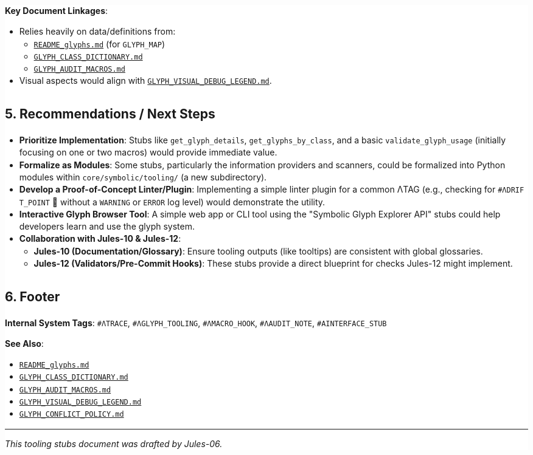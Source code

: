**Key Document Linkages**:
-   Relies heavily on data/definitions from:
    -   [`README_glyphs.md`](../README_glyphs.md) (for `GLYPH_MAP`)
    -   [`GLYPH_CLASS_DICTIONARY.md`](./GLYPH_CLASS_DICTIONARY.md)
    -   [`GLYPH_AUDIT_MACROS.md`](./GLYPH_AUDIT_MACROS.md)
-   Visual aspects would align with [`GLYPH_VISUAL_DEBUG_LEGEND.md`](./GLYPH_VISUAL_DEBUG_LEGEND.md).

## 5. Recommendations / Next Steps

-   **Prioritize Implementation**: Stubs like `get_glyph_details`, `get_glyphs_by_class`, and a basic `validate_glyph_usage` (initially focusing on one or two macros) would provide immediate value.
-   **Formalize as Modules**: Some stubs, particularly the information providers and scanners, could be formalized into Python modules within `core/symbolic/tooling/` (a new subdirectory).
-   **Develop a Proof-of-Concept Linter/Plugin**: Implementing a simple linter plugin for a common ΛTAG (e.g., checking for `#ΛDRIFT_POINT` 🌊 without a `WARNING` or `ERROR` log level) would demonstrate the utility.
-   **Interactive Glyph Browser Tool**: A simple web app or CLI tool using the "Symbolic Glyph Explorer API" stubs could help developers learn and use the glyph system.
-   **Collaboration with Jules-10 & Jules-12**:
    -   **Jules-10 (Documentation/Glossary)**: Ensure tooling outputs (like tooltips) are consistent with global glossaries.
    -   **Jules-12 (Validators/Pre-Commit Hooks)**: These stubs provide a direct blueprint for checks Jules-12 might implement.

## 6. Footer

**Internal System Tags**: `#ΛTRACE`, `#ΛGLYPH_TOOLING`, `#ΛMACRO_HOOK`, `#ΛAUDIT_NOTE`, `#AINTERFACE_STUB`

**See Also**:
-   [`README_glyphs.md`](../README_glyphs.md)
-   [`GLYPH_CLASS_DICTIONARY.md`](./GLYPH_CLASS_DICTIONARY.md)
-   [`GLYPH_AUDIT_MACROS.md`](./GLYPH_AUDIT_MACROS.md)
-   [`GLYPH_VISUAL_DEBUG_LEGEND.md`](./GLYPH_VISUAL_DEBUG_LEGEND.md)
-   [`GLYPH_CONFLICT_POLICY.md`](./GLYPH_CONFLICT_POLICY.md)

---
*This tooling stubs document was drafted by Jules-06.*
